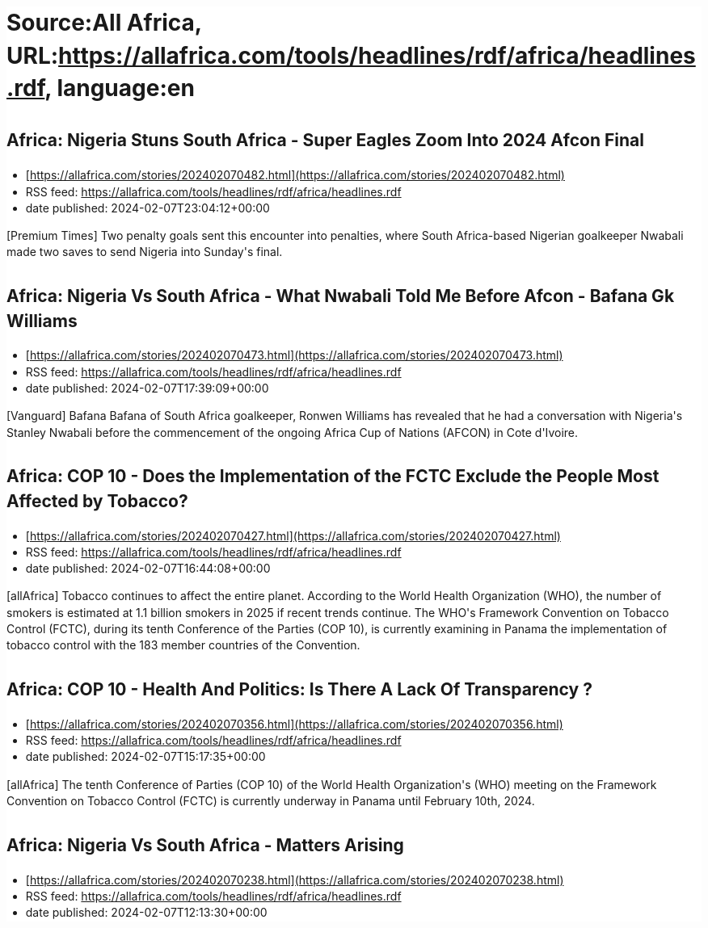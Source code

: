 # Source:All Africa, URL:https://allafrica.com/tools/headlines/rdf/africa/headlines.rdf, language:en

## Africa: Nigeria Stuns South Africa - Super Eagles Zoom Into 2024 Afcon Final
 - [https://allafrica.com/stories/202402070482.html](https://allafrica.com/stories/202402070482.html)
 - RSS feed: https://allafrica.com/tools/headlines/rdf/africa/headlines.rdf
 - date published: 2024-02-07T23:04:12+00:00

[Premium Times] Two penalty goals sent this encounter into penalties, where South Africa-based Nigerian goalkeeper Nwabali made two saves to send Nigeria into Sunday's final.

## Africa: Nigeria Vs South Africa - What Nwabali Told Me Before Afcon - Bafana Gk Williams
 - [https://allafrica.com/stories/202402070473.html](https://allafrica.com/stories/202402070473.html)
 - RSS feed: https://allafrica.com/tools/headlines/rdf/africa/headlines.rdf
 - date published: 2024-02-07T17:39:09+00:00

[Vanguard] Bafana Bafana of South Africa goalkeeper, Ronwen Williams has revealed that he had a conversation with Nigeria's Stanley Nwabali before the commencement of the ongoing Africa Cup of Nations (AFCON) in Cote d'Ivoire.

## Africa: COP 10 - Does the Implementation of the FCTC Exclude the People Most Affected by Tobacco?
 - [https://allafrica.com/stories/202402070427.html](https://allafrica.com/stories/202402070427.html)
 - RSS feed: https://allafrica.com/tools/headlines/rdf/africa/headlines.rdf
 - date published: 2024-02-07T16:44:08+00:00

[allAfrica] Tobacco continues to affect the entire planet. According to the World Health Organization (WHO), the number of smokers is estimated at 1.1 billion smokers in 2025 if recent trends continue. The WHO's Framework Convention on Tobacco Control (FCTC), during its tenth Conference of the Parties (COP 10), is currently examining in Panama the implementation of tobacco control with the 183 member countries of the Convention.

## Africa: COP 10 - Health And Politics: Is There A Lack Of Transparency ?
 - [https://allafrica.com/stories/202402070356.html](https://allafrica.com/stories/202402070356.html)
 - RSS feed: https://allafrica.com/tools/headlines/rdf/africa/headlines.rdf
 - date published: 2024-02-07T15:17:35+00:00

[allAfrica] The tenth Conference of Parties (COP 10) of the World Health Organization's (WHO) meeting on the Framework Convention on Tobacco Control (FCTC) is currently underway in Panama until February 10th, 2024.

## Africa: Nigeria Vs South Africa - Matters Arising
 - [https://allafrica.com/stories/202402070238.html](https://allafrica.com/stories/202402070238.html)
 - RSS feed: https://allafrica.com/tools/headlines/rdf/africa/headlines.rdf
 - date published: 2024-02-07T12:13:30+00:00
